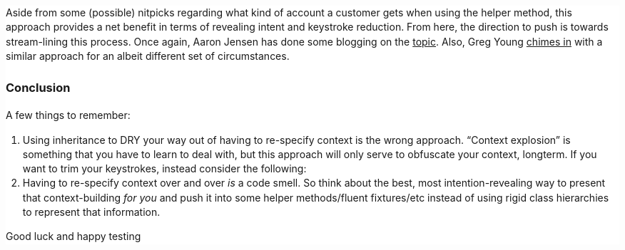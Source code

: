 Aside from some (possible) nitpicks regarding what kind of account a customer gets when using the helper method, this approach provides a net benefit in terms of revealing intent and keystroke reduction. From here, the direction to push is towards stream-lining this process. Once again, Aaron Jensen has done some blogging on the [topic](http://blog.eleutian.com/2007/09/29/FluentFixtures.aspx). Also, Greg Young [chimes in](http://codebetter.com/blogs/gregyoung/archive/2008/04/15/dddd-5-messages-have-fluent-builders.aspx) with a similar approach for an albeit different set of circumstances.

### Conclusion

A few things to remember:

1.  Using inheritance to DRY your way out of having to re-specify context is the wrong approach. &ldquo;Context explosion&rdquo; is something that you have to learn to deal with, but this approach will only serve to obfuscate your context, longterm. If you want to trim your keystrokes, instead consider the following:
2.  Having to re-specify context over and over _is_ a code smell. So think about the best, most intention-revealing way to present that context-building _for you_ and push it into some helper methods/fluent fixtures/etc instead of using rigid class hierarchies to represent that information.

Good luck and happy testing